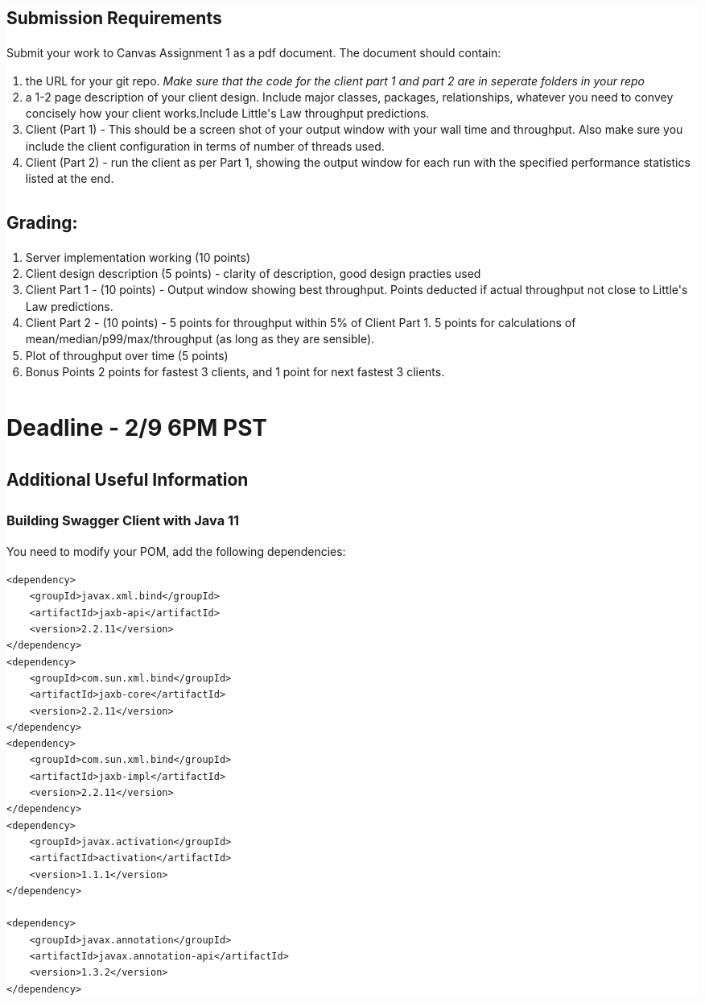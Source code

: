## Submission Requirements
Submit your work to Canvas Assignment 1 as a pdf document. The document should contain:

1. the URL for your git repo. *Make sure that the code for the client part 1 and part 2 are in seperate folders in your repo*
1. a 1-2 page description of your client design. Include major classes, packages, relationships, whatever you need to convey concisely how your client works.Include Little's Law throughput predictions.
1. Client (Part 1) -  This should be a screen shot of your output window with your wall time and throughput. Also make sure you include the client configuration in terms of number of threads used.
1. Client (Part 2) - run the client as per Part 1, showing the output window for each run with the specified performance statistics listed at the end. 

## Grading:
1. Server implementation working (10 points)
2. Client design description (5 points) - clarity of description, good design practies used
3. Client Part 1 - (10 points) - Output window showing best throughput. Points deducted if actual throughput not close to Little's Law predictions.
4. Client Part 2 - (10 points) - 5 points for throughput within 5% of Client Part 1. 5 points for calculations of mean/median/p99/max/throughput (as long as they are sensible). 
5. Plot of throughput over time (5 points)
6. Bonus Points 2 points for fastest 3 clients, and 1 point for next fastest 3 clients.

# Deadline - 2/9 6PM PST

## Additional Useful Information
### Building Swagger Client with Java 11
You need to modify your POM, add the following dependencies:
```
<dependency>
    <groupId>javax.xml.bind</groupId>
    <artifactId>jaxb-api</artifactId>
    <version>2.2.11</version>
</dependency>
<dependency>
    <groupId>com.sun.xml.bind</groupId>
    <artifactId>jaxb-core</artifactId>
    <version>2.2.11</version>
</dependency>
<dependency>
    <groupId>com.sun.xml.bind</groupId>
    <artifactId>jaxb-impl</artifactId>
    <version>2.2.11</version>
</dependency>
<dependency>
    <groupId>javax.activation</groupId>
    <artifactId>activation</artifactId>
    <version>1.1.1</version>
</dependency>

<dependency>
    <groupId>javax.annotation</groupId>
    <artifactId>javax.annotation-api</artifactId>
    <version>1.3.2</version>
</dependency>
```
